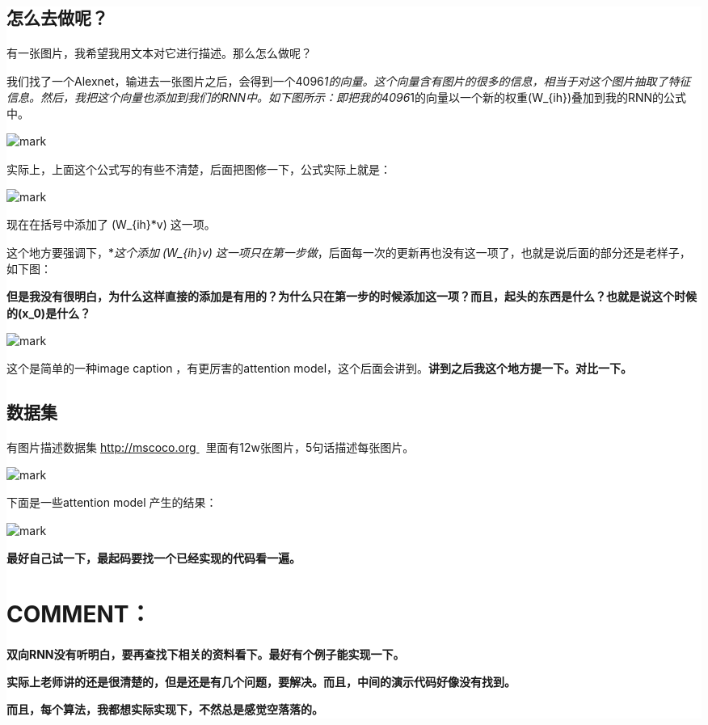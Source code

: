 
## 怎么去做呢？


有一张图片，我希望我用文本对它进行描述。那么怎么做呢？

我们找了一个Alexnet，输进去一张图片之后，会得到一个4096*1的向量。这个向量含有图片的很多的信息，相当于对这个图片抽取了特征信息。然后，我把这个向量也添加到我们的RNN中。如下图所示：即把我的4096*1的向量以一个新的权重\(W_{ih}\)叠加到我的RNN的公式中。


![mark](http://pacdb2bfr.bkt.clouddn.com/blog/image/180728/J6b3CA9ECH.png?imageslim)

实际上，上面这个公式写的有些不清楚，后面把图修一下，公式实际上就是：


![mark](http://pacdb2bfr.bkt.clouddn.com/blog/image/180728/Kl2dCihjih.png?imageslim)

现在在括号中添加了 \(W_{ih}*v\) 这一项。

这个地方要强调下，**这个添加 \(W_{ih}*v\) 这一项只在第一步做**，后面每一次的更新再也没有这一项了，也就是说后面的部分还是老样子，如下图：

**但是我没有很明白，为什么这样直接的添加是有用的？为什么只在第一步的时候添加这一项？而且，起头的东西是什么？也就是说这个时候的\(x_0\)是什么？**


![mark](http://pacdb2bfr.bkt.clouddn.com/blog/image/180728/lh6B56BIgK.png?imageslim)

这个是简单的一种image caption ，有更厉害的attention model，这个后面会讲到。**讲到之后我这个地方提一下。对比一下。**


## 数据集


有图片描述数据集 http://mscoco.org   里面有12w张图片，5句话描述每张图片。


![mark](http://pacdb2bfr.bkt.clouddn.com/blog/image/180728/l1maJh0LGd.png?imageslim)

下面是一些attention model 产生的结果：


![mark](http://pacdb2bfr.bkt.clouddn.com/blog/image/180728/fAhc8CA7l2.png?imageslim)

**最好自己试一下，最起码要找一个已经实现的代码看一遍。**




# COMMENT：


**双向RNN没有听明白，要再查找下相关的资料看下。最好有个例子能实现一下。**

**实际上老师讲的还是很清楚的，但是还是有几个问题，要解决。而且，中间的演示代码好像没有找到。**

**而且，每个算法，我都想实际实现下，不然总是感觉空落落的。**
